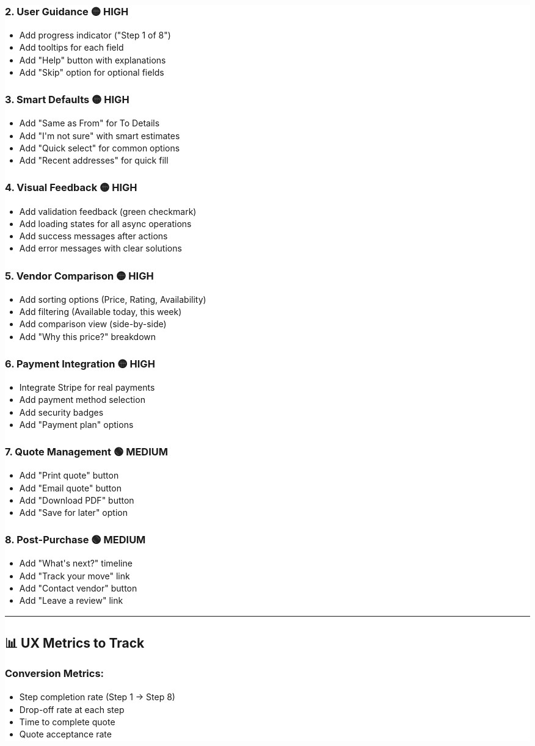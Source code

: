### **2. User Guidance** 🟡 HIGH
- Add progress indicator ("Step 1 of 8")
- Add tooltips for each field
- Add "Help" button with explanations
- Add "Skip" option for optional fields

### **3. Smart Defaults** 🟡 HIGH
- Add "Same as From" for To Details
- Add "I'm not sure" with smart estimates
- Add "Quick select" for common options
- Add "Recent addresses" for quick fill

### **4. Visual Feedback** 🟡 HIGH
- Add validation feedback (green checkmark)
- Add loading states for all async operations
- Add success messages after actions
- Add error messages with clear solutions

### **5. Vendor Comparison** 🟡 HIGH
- Add sorting options (Price, Rating, Availability)
- Add filtering (Available today, this week)
- Add comparison view (side-by-side)
- Add "Why this price?" breakdown

### **6. Payment Integration** 🟡 HIGH
- Integrate Stripe for real payments
- Add payment method selection
- Add security badges
- Add "Payment plan" options

### **7. Quote Management** 🟢 MEDIUM
- Add "Print quote" button
- Add "Email quote" button
- Add "Download PDF" button
- Add "Save for later" option

### **8. Post-Purchase** 🟢 MEDIUM
- Add "What's next?" timeline
- Add "Track your move" link
- Add "Contact vendor" button
- Add "Leave a review" link

---

## 📊 UX Metrics to Track

### **Conversion Metrics:**
- Step completion rate (Step 1 → Step 8)
- Drop-off rate at each step
- Time to complete quote
- Quote acceptance rate
